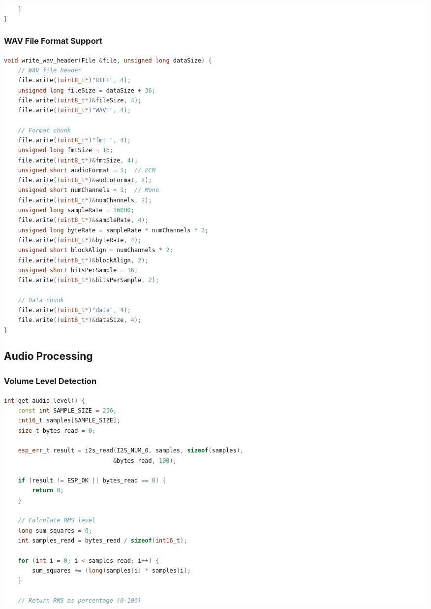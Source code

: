 ```cpp
    }
}
```

### WAV File Format Support

```cpp
void write_wav_header(File &file, unsigned long dataSize) {
    // WAV file header
    file.write((uint8_t*)"RIFF", 4);
    unsigned long fileSize = dataSize + 36;
    file.write((uint8_t*)&fileSize, 4);
    file.write((uint8_t*)"WAVE", 4);
    
    // Format chunk
    file.write((uint8_t*)"fmt ", 4);
    unsigned long fmtSize = 16;
    file.write((uint8_t*)&fmtSize, 4);
    unsigned short audioFormat = 1;  // PCM
    file.write((uint8_t*)&audioFormat, 2);
    unsigned short numChannels = 1;  // Mono
    file.write((uint8_t*)&numChannels, 2);
    unsigned long sampleRate = 16000;
    file.write((uint8_t*)&sampleRate, 4);
    unsigned long byteRate = sampleRate * numChannels * 2;
    file.write((uint8_t*)&byteRate, 4);
    unsigned short blockAlign = numChannels * 2;
    file.write((uint8_t*)&blockAlign, 2);
    unsigned short bitsPerSample = 16;
    file.write((uint8_t*)&bitsPerSample, 2);
    
    // Data chunk
    file.write((uint8_t*)"data", 4);
    file.write((uint8_t*)&dataSize, 4);
}
```

## Audio Processing

### Volume Level Detection

```cpp
int get_audio_level() {
    const int SAMPLE_SIZE = 256;
    int16_t samples[SAMPLE_SIZE];
    size_t bytes_read = 0;
    
    esp_err_t result = i2s_read(I2S_NUM_0, samples, sizeof(samples), 
                               &bytes_read, 100);
    
    if (result != ESP_OK || bytes_read == 0) {
        return 0;
    }
    
    // Calculate RMS level
    long sum_squares = 0;
    int samples_read = bytes_read / sizeof(int16_t);
    
    for (int i = 0; i < samples_read; i++) {
        sum_squares += (long)samples[i] * samples[i];
    }
    
    // Return RMS as percentage (0-100)
```